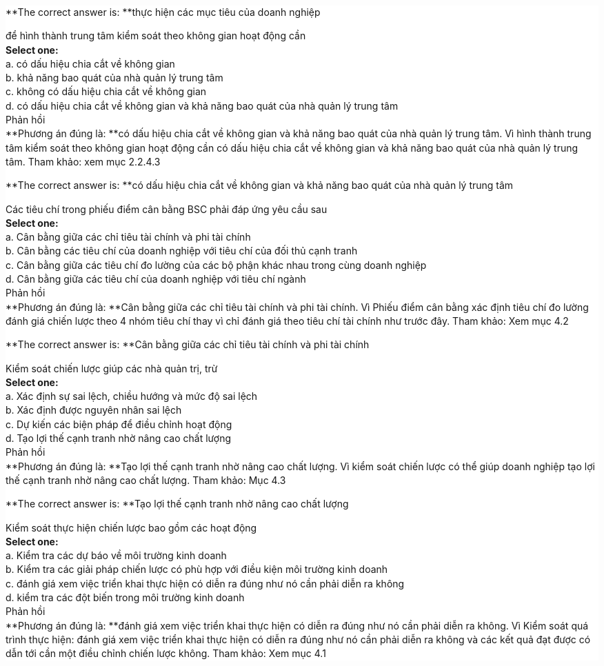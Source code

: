 **The correct answer is: **thực hiện các mục tiêu của doanh nghiệp

để hình thành trung tâm kiểm soát theo không gian hoạt động cần\
**Select one:**\
a. có dấu hiệu chia cắt về không gian\
b. khả năng bao quát của nhà quản lý trung tâm\
c. không có dấu hiệu chia cắt về không gian\
d. có dấu hiệu chia cắt về không gian và khả năng bao quát của nhà quản
lý trung tâm\
Phản hồi\
**Phương án đúng là: **có dấu hiệu chia cắt về không gian và khả năng
bao quát của nhà quản lý trung tâm. Vì hình thành trung tâm kiểm soát
theo không gian hoạt động cần có dấu hiệu chia cắt về không gian và khả
năng bao quát của nhà quản lý trung tâm. Tham khảo: xem mục 2.2.4.3

**The correct answer is: **có dấu hiệu chia cắt về không gian và khả
năng bao quát của nhà quản lý trung tâm

Các tiêu chí trong phiếu điểm cân bằng BSC phải đáp ứng yêu cầu sau\
**Select one:**\
a. Cân bằng giữa các chỉ tiêu tài chính và phi tài chính\
b. Cân bằng các tiêu chí của doanh nghiệp với tiêu chí của đối thủ cạnh
tranh\
c. Cân bằng giữa các tiêu chí đo lường của các bộ phận khác nhau trong
cùng doanh nghiệp\
d. Cân bằng giữa các tiêu chí của doanh nghiệp với tiêu chí ngành\
Phản hồi\
**Phương án đúng là: **Cân bằng giữa các chỉ tiêu tài chính và phi tài
chính. Vì Phiếu điểm cân bằng xác định tiêu chí đo lường đánh giá chiến
lược theo 4 nhóm tiêu chí thay vì chỉ đánh giá theo tiêu chí tài chính
như trước đây. Tham khảo: Xem mục 4.2

**The correct answer is: **Cân bằng giữa các chỉ tiêu tài chính và phi
tài chính

Kiểm soát chiến lược giúp các nhà quản trị, trừ\
**Select one:**\
a. Xác định sự sai lệch, chiều hướng và mức độ sai lệch\
b. Xác định được nguyên nhân sai lệch\
c. Dự kiến các biện pháp để điều chỉnh hoạt động\
d. Tạo lợi thế cạnh tranh nhờ nâng cao chất lượng\
Phản hồi\
**Phương án đúng là: **Tạo lợi thế cạnh tranh nhờ nâng cao chất lượng.
Vì kiểm soát chiến lược có thể giúp doanh nghiệp tạo lợi thế cạnh tranh
nhờ nâng cao chất lượng. Tham khảo: Mục 4.3

**The correct answer is: **Tạo lợi thế cạnh tranh nhờ nâng cao chất
lượng

Kiểm soát thực hiện chiến lược bao gồm các hoạt động\
**Select one:**\
a. Kiểm tra các dự báo về môi trường kinh doanh\
b. Kiểm tra các giải pháp chiến lược có phù hợp với điều kiện môi trường
kinh doanh\
c. đánh giá xem việc triển khai thực hiện có diễn ra đúng như nó cần
phải diễn ra không\
d. kiểm tra các đột biến trong môi trường kinh doanh\
Phản hồi\
**Phương án đúng là: **đánh giá xem việc triển khai thực hiện có diễn ra
đúng như nó cần phải diễn ra không. Vì Kiểm soát quá trình thực hiện:
đánh giá xem việc triển khai thực hiện có diễn ra đúng như nó cần phải
diễn ra không và các kết quả đạt được có dẫn tới cần một điều chỉnh
chiến lược không. Tham khảo: Xem mục 4.1
